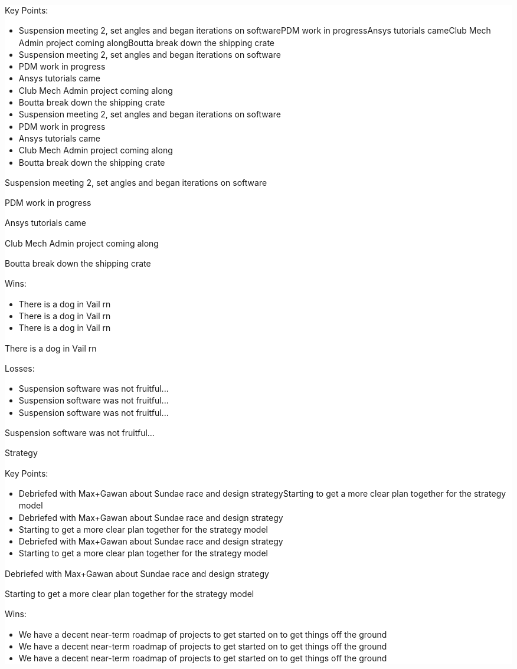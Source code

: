 Key Points:

* Suspension meeting 2, set angles and began iterations on softwarePDM work in progressAnsys tutorials cameClub Mech Admin project coming alongBoutta break down the shipping crate
* Suspension meeting 2, set angles and began iterations on software
* PDM work in progress
* Ansys tutorials came
* Club Mech Admin project coming along
* Boutta break down the shipping crate
* Suspension meeting 2, set angles and began iterations on software
* PDM work in progress
* Ansys tutorials came
* Club Mech Admin project coming along
* Boutta break down the shipping crate

Suspension meeting 2, set angles and began iterations on software

PDM work in progress

Ansys tutorials came

Club Mech Admin project coming along

Boutta break down the shipping crate

Wins:

* There is a dog in Vail rn
* There is a dog in Vail rn
* There is a dog in Vail rn

There is a dog in Vail rn

Losses:

* Suspension software was not fruitful...
* Suspension software was not fruitful...
* Suspension software was not fruitful...

Suspension software was not fruitful...

Strategy

Key Points:

* Debriefed with Max+Gawan about Sundae race and design strategyStarting to get a more clear plan together for the strategy model
* Debriefed with Max+Gawan about Sundae race and design strategy
* Starting to get a more clear plan together for the strategy model
* Debriefed with Max+Gawan about Sundae race and design strategy
* Starting to get a more clear plan together for the strategy model

Debriefed with Max+Gawan about Sundae race and design strategy

Starting to get a more clear plan together for the strategy model

Wins:

* We have a decent near-term roadmap of projects to get started on to get things off the ground
* We have a decent near-term roadmap of projects to get started on to get things off the ground
* We have a decent near-term roadmap of projects to get started on to get things off the ground
